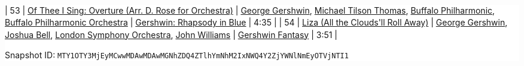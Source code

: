 | 53 | [Of Thee I Sing: Overture \(Arr\. D\. Rose for Orchestra\)](https://open.spotify.com/track/2OyY9i6Ct7zLdrron7eIdt) | [George Gershwin](https://open.spotify.com/artist/1YuknfkSYTTbolRpwZBOv4), [Michael Tilson Thomas](https://open.spotify.com/artist/2v1lHgfpG4joXW7kDdDI78), [Buffalo Philharmonic](https://open.spotify.com/artist/7y7JfF5Y2WU0VO8kWjp6WJ), [Buffalo Philharmonic Orchestra](https://open.spotify.com/artist/6iDnYNOkR3z2A3czefBnaK) | [Gershwin: Rhapsody in Blue](https://open.spotify.com/album/2NO6kml1PSIKXTVXYoQVXc) | 4:35 |
| 54 | [Liza \(All the Clouds'll Roll Away\)](https://open.spotify.com/track/2pnu2daFVs2wgasI1BGdU8) | [George Gershwin](https://open.spotify.com/artist/1YuknfkSYTTbolRpwZBOv4), [Joshua Bell](https://open.spotify.com/artist/3Ka1nDpDzxDveEqUPzIeom), [London Symphony Orchestra](https://open.spotify.com/artist/5yxyJsFanEAuwSM5kOuZKc), [John Williams](https://open.spotify.com/artist/3dRfiJ2650SZu6GbydcHNb) | [Gershwin Fantasy](https://open.spotify.com/album/3ALYEbd3u0h6EIu7300FaR) | 3:51 |

Snapshot ID: `MTY1OTY3MjEyMCwwMDAwMDAwMGNhZDQ4ZTlhYmNhM2IxNWQ4Y2ZjYWNlNmEyOTVjNTI1`
